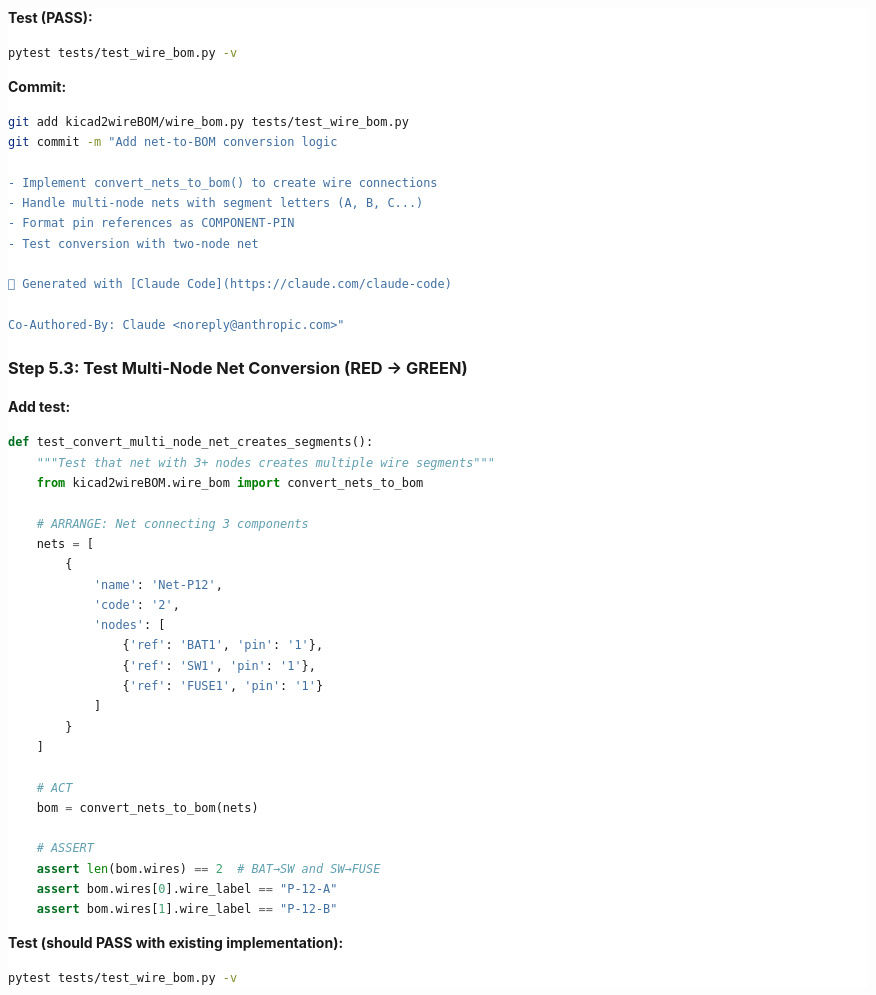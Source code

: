 **Test (PASS):**
```bash
pytest tests/test_wire_bom.py -v
```

**Commit:**
```bash
git add kicad2wireBOM/wire_bom.py tests/test_wire_bom.py
git commit -m "Add net-to-BOM conversion logic

- Implement convert_nets_to_bom() to create wire connections
- Handle multi-node nets with segment letters (A, B, C...)
- Format pin references as COMPONENT-PIN
- Test conversion with two-node net

🤖 Generated with [Claude Code](https://claude.com/claude-code)

Co-Authored-By: Claude <noreply@anthropic.com>"
```

### Step 5.3: Test Multi-Node Net Conversion (RED → GREEN)

**Add test:**

```python
def test_convert_multi_node_net_creates_segments():
    """Test that net with 3+ nodes creates multiple wire segments"""
    from kicad2wireBOM.wire_bom import convert_nets_to_bom

    # ARRANGE: Net connecting 3 components
    nets = [
        {
            'name': 'Net-P12',
            'code': '2',
            'nodes': [
                {'ref': 'BAT1', 'pin': '1'},
                {'ref': 'SW1', 'pin': '1'},
                {'ref': 'FUSE1', 'pin': '1'}
            ]
        }
    ]

    # ACT
    bom = convert_nets_to_bom(nets)

    # ASSERT
    assert len(bom.wires) == 2  # BAT→SW and SW→FUSE
    assert bom.wires[0].wire_label == "P-12-A"
    assert bom.wires[1].wire_label == "P-12-B"
```

**Test (should PASS with existing implementation):**
```bash
pytest tests/test_wire_bom.py -v
```
